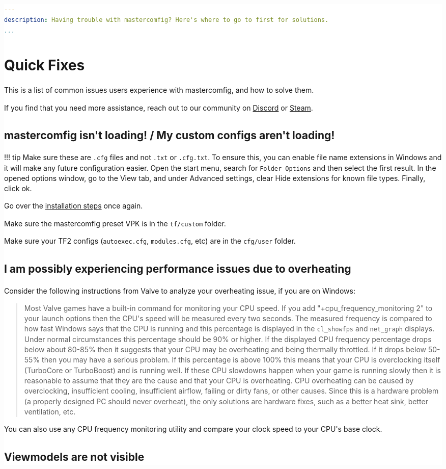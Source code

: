 ```yaml
---
description: Having trouble with mastercomfig? Here's where to go to first for solutions.
...
```


# Quick Fixes

This is a list of common issues users experience with mastercomfig, and how to solve them.

If you find that you need more assistance, reach out to our community on
[Discord](https://discord.gg/CuPb2zV) or [Steam](https://steamcommunity.com/groups/comfig).

## mastercomfig isn't loading! / My custom configs aren't loading!

!!! tip
    Make sure these are `.cfg` files and not `.txt` or `.cfg.txt`. To ensure this, you can enable file name extensions in Windows and it will make any future configuration easier. Open the start menu, search for `Folder Options` and then select the first result. In the opened options window, go to the View tab, and under Advanced settings, clear Hide extensions for known file types. Finally, click ok.

Go over the [installation steps](../setup/install.md) once again.

Make sure the mastercomfig preset VPK is in the `tf/custom` folder.

Make sure your TF2 configs (`autoexec.cfg`, `modules.cfg`, etc) are in the `cfg/user` folder.

## I am possibly experiencing performance issues due to overheating

Consider the following instructions from Valve to analyze your overheating issue, if you are on Windows:

>Most Valve games have a built-in command for monitoring your CPU speed. If you add "+cpu_frequency_monitoring 2" to your launch options then the CPU's speed will be measured every two seconds. The measured frequency is compared to how fast Windows says that the CPU is running and this percentage is displayed in the `cl_showfps` and `net_graph` displays. Under normal circumstances this percentage should be 90% or higher. If the displayed CPU frequency percentage drops below about 80-85% then it suggests that your CPU may be overheating and being thermally throttled. If it drops below 50-55% then you may have a serious problem. If this percentage is above 100% this means that your CPU is overclocking itself (TurboCore or TurboBoost) and is running well. If these CPU slowdowns happen when your game is running slowly then it is reasonable to assume that they are the cause and that your CPU is overheating. CPU overheating can be caused by overclocking, insufficient cooling, insufficient airflow, failing or dirty fans, or other causes. Since this is a hardware problem (a properly designed PC should never overheat), the only solutions are hardware fixes, such as a better heat sink, better ventilation, etc.

You can also use any CPU frequency monitoring utility and compare your clock speed to your CPU's base clock.

## Viewmodels are not visible
